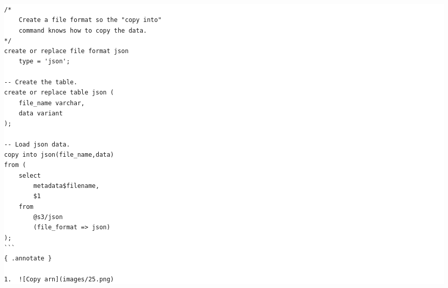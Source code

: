     /* 
        Create a file format so the "copy into"
        command knows how to copy the data.
    */
    create or replace file format json
        type = 'json';

    -- Create the table.
    create or replace table json (
        file_name varchar,
        data variant
    );

    -- Load json data.
    copy into json(file_name,data)
    from (
        select 
            metadata$filename,
            $1
        from
            @s3/json
            (file_format => json)
    );
    ```
    { .annotate }

    1.  ![Copy arn](images/25.png)
